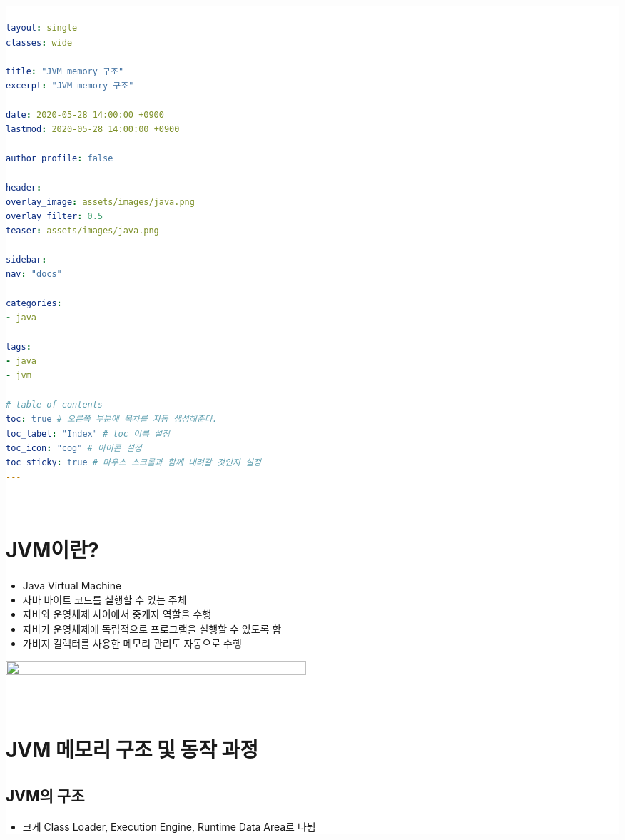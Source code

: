 ```yaml
---
layout: single
classes: wide

title: "JVM memory 구조"
excerpt: "JVM memory 구조"

date: 2020-05-28 14:00:00 +0900
lastmod: 2020-05-28 14:00:00 +0900

author_profile: false

header:
overlay_image: assets/images/java.png
overlay_filter: 0.5
teaser: assets/images/java.png

sidebar:
nav: "docs"

categories:
- java

tags:
- java
- jvm

# table of contents
toc: true # 오른쪽 부분에 목차를 자동 생성해준다.
toc_label: "Index" # toc 이름 설정
toc_icon: "cog" # 아이콘 설정
toc_sticky: true # 마우스 스크롤과 함께 내려갈 것인지 설정
---
```

<br>

# JVM이란?
* Java Virtual Machine
* 자바 바이트 코드를 실행할 수 있는 주체  
* 자바와 운영체제 사이에서 중개자 역할을 수행
* 자바가 운영체제에 독립적으로 프로그램을 실행할 수 있도록 함
* 가비지 컬렉터를 사용한 메모리 관리도 자동으로 수행
  
<img src="https://user-images.githubusercontent.com/40568894/120059508-07e06400-c08d-11eb-8196-5d4ac48e3486.jpg" width="70%" height="70%">
<br><br><br>

# JVM 메모리 구조 및 동작 과정
## JVM의 구조
* 크게 Class Loader, Execution Engine, Runtime Data Area로 나뉨
